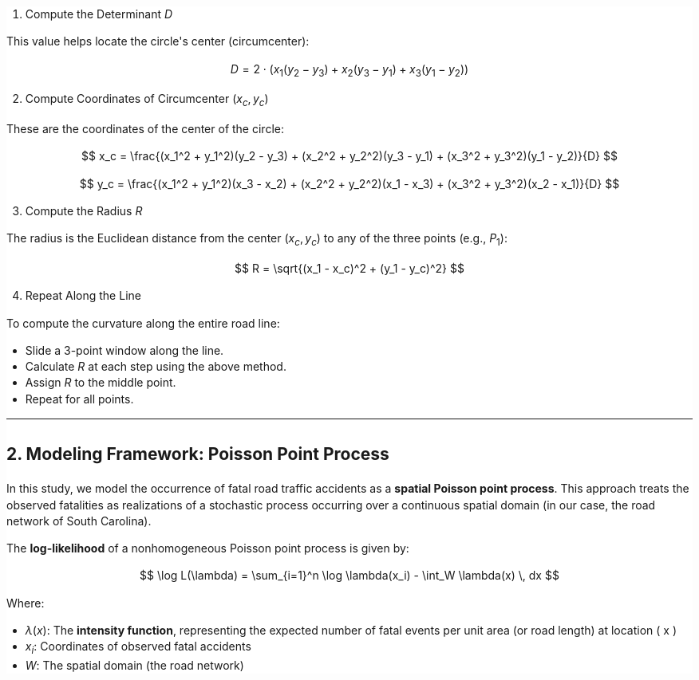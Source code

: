 1. Compute the Determinant $D$

This value helps locate the circle's center (circumcenter):

$$
D = 2 \cdot (x_1(y_2 - y_3) + x_2(y_3 - y_1) + x_3(y_1 - y_2))
$$

2. Compute Coordinates of Circumcenter $(x_c, y_c)$

These are the coordinates of the center of the circle:

$$
x_c = \frac{(x_1^2 + y_1^2)(y_2 - y_3) + (x_2^2 + y_2^2)(y_3 - y_1) + (x_3^2 + y_3^2)(y_1 - y_2)}{D}
$$

$$
y_c = \frac{(x_1^2 + y_1^2)(x_3 - x_2) + (x_2^2 + y_2^2)(x_1 - x_3) + (x_3^2 + y_3^2)(x_2 - x_1)}{D}
$$

3. Compute the Radius $R$

The radius is the Euclidean distance from the center $(x_c, y_c)$ to any of the three points (e.g., $P_1$):

$$
R = \sqrt{(x_1 - x_c)^2 + (y_1 - y_c)^2}
$$

4. Repeat Along the Line

To compute the curvature along the entire road line:

- Slide a 3-point window along the line.
- Calculate $R$ at each step using the above method.
- Assign $R$ to the middle point.
- Repeat for all points.

---

## 2. Modeling Framework: Poisson Point Process

In this study, we model the occurrence of fatal road traffic accidents as a **spatial Poisson point process**. This approach treats the observed fatalities as realizations of a stochastic process occurring over a continuous spatial domain (in our case, the road network of South Carolina).

The **log-likelihood** of a nonhomogeneous Poisson point process is given by:

$$
\log L(\lambda) = \sum_{i=1}^n \log \lambda(x_i) - \int_W \lambda(x) \, dx
$$

Where:
- $\lambda(x)$: The **intensity function**, representing the expected number of fatal events per unit area (or road length) at location \( x \)
- $x_i$: Coordinates of observed fatal accidents
- $W$: The spatial domain (the road network)
